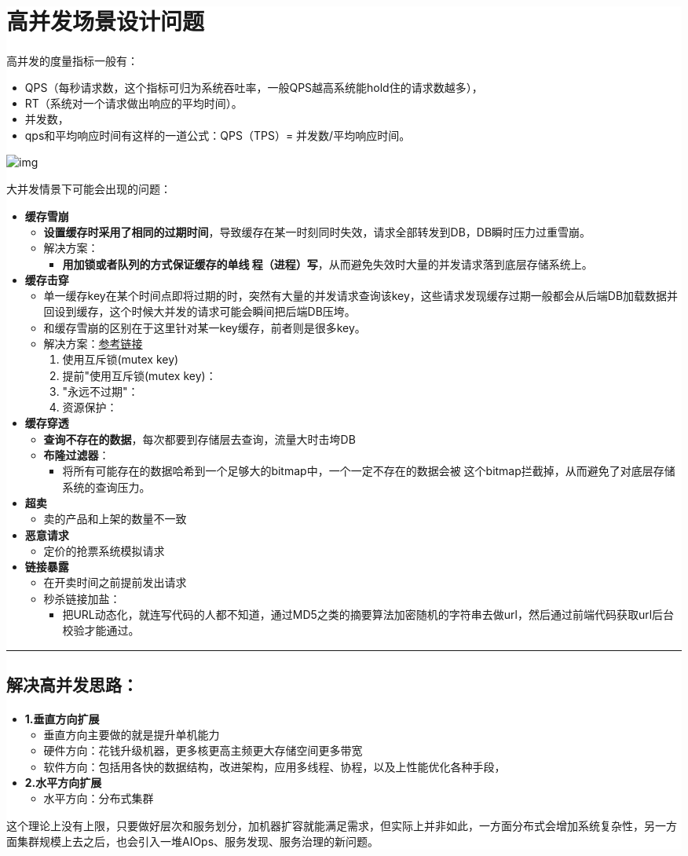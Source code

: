 

# 高并发场景设计问题

高并发的度量指标一般有：

* QPS（每秒请求数，这个指标可归为系统吞吐率，一般QPS越高系统能hold住的请求数越多），
* RT（系统对一个请求做出响应的平均时间）。
* 并发数，
* qps和平均响应时间有这样的一道公式：QPS（TPS）= 并发数/平均响应时间。

![img](http://haoimg.hifool.cn/img/format,png-20210310170011804.jpeg)

大并发情景下可能会出现的问题：

* **缓存雪崩**
    * **设置缓存时采用了相同的过期时间**，导致缓存在某一时刻同时失效，请求全部转发到DB，DB瞬时压力过重雪崩。
    * 解决方案：
        * **用加锁或者队列的方式保证缓存的单线 程（进程）写**，从而避免失效时大量的并发请求落到底层存储系统上。
* **缓存击穿**
    * 单一缓存key在某个时间点即将过期的时，突然有大量的并发请求查询该key，这些请求发现缓存过期一般都会从后端DB加载数据并回设到缓存，这个时候大并发的请求可能会瞬间把后端DB压垮。
    * 和缓存雪崩的区别在于这里针对某一key缓存，前者则是很多key。
    * 解决方案：[参考链接](https://blog.csdn.net/zeb_perfect/article/details/54135506)
        1. 使用互斥锁(mutex key)
        2. 提前"使用互斥锁(mutex key)：
        3. "永远不过期"：
        4. 资源保护：
* **缓存穿透**
    * **查询不存在的数据**，每次都要到存储层去查询，流量大时击垮DB
    * **布隆过滤器**：
        * 将所有可能存在的数据哈希到一个足够大的bitmap中，一个一定不存在的数据会被 这个bitmap拦截掉，从而避免了对底层存储系统的查询压力。
* **超卖**
    * 卖的产品和上架的数量不一致
* **恶意请求**
    * 定价的抢票系统模拟请求
* **链接暴露**
    * 在开卖时间之前提前发出请求
    * 秒杀链接加盐：
        * 把URL动态化，就连写代码的人都不知道，通过MD5之类的摘要算法加密随机的字符串去做url，然后通过前端代码获取url后台校验才能通过。

---

## 解决高并发思路：

* **1.垂直方向扩展** 
    * 垂直方向主要做的就是提升单机能力
    * 硬件方向：花钱升级机器，更多核更高主频更大存储空间更多带宽
    * 软件方向：包括用各快的数据结构，改进架构，应用多线程、协程，以及上性能优化各种手段，
* **2.水平方向扩展**
    * 水平方向：分布式集群

这个理论上没有上限，只要做好层次和服务划分，加机器扩容就能满足需求，但实际上并非如此，一方面分布式会增加系统复杂性，另一方面集群规模上去之后，也会引入一堆AIOps、服务发现、服务治理的新问题。
